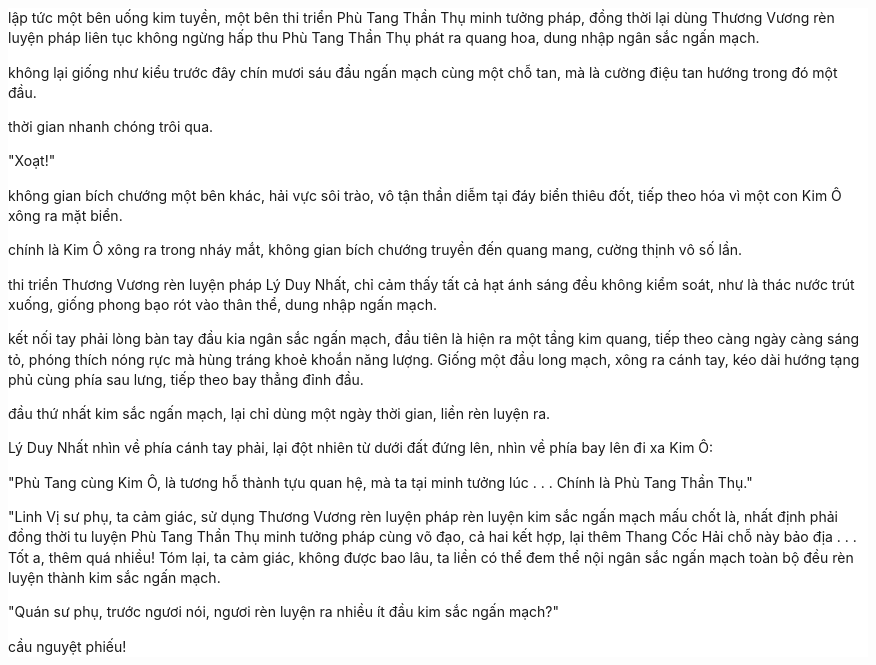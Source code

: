 lập tức một bên uống kim tuyền, một bên thi triển Phù Tang Thần Thụ minh tưởng pháp, đồng thời lại dùng Thương Vương rèn luyện pháp liên tục không ngừng hấp thu Phù Tang Thần Thụ phát ra quang hoa, dung nhập ngân sắc ngấn mạch.

không lại giống như kiểu trước đây chín mươi sáu đầu ngấn mạch cùng một chỗ tan, mà là cường điệu tan hướng trong đó một đầu.

thời gian nhanh chóng trôi qua.

"Xoạt!"

không gian bích chướng một bên khác, hải vực sôi trào, vô tận thần diễm tại đáy biển thiêu đốt, tiếp theo hóa vì một con Kim Ô xông ra mặt biển.

chính là Kim Ô xông ra trong nháy mắt, không gian bích chướng truyền đến quang mang, cường thịnh vô số lần.

thi triển Thương Vương rèn luyện pháp Lý Duy Nhất, chỉ cảm thấy tất cả hạt ánh sáng đều không kiểm soát, như là thác nước trút xuống, giống phong bạo rót vào thân thể, dung nhập ngấn mạch.

kết nối tay phải lòng bàn tay đầu kia ngân sắc ngấn mạch, đầu tiên là hiện ra một tầng kim quang, tiếp theo càng ngày càng sáng tỏ, phóng thích nóng rực mà hùng tráng khoẻ khoắn năng lượng. Giống một đầu long mạch, xông ra cánh tay, kéo dài hướng tạng phủ cùng phía sau lưng, tiếp theo bay thẳng đỉnh đầu.

đầu thứ nhất kim sắc ngấn mạch, lại chỉ dùng một ngày thời gian, liền rèn luyện ra.

Lý Duy Nhất nhìn về phía cánh tay phải, lại đột nhiên từ dưới đất đứng lên, nhìn về phía bay lên đi xa Kim Ô:

"Phù Tang cùng Kim Ô, là tương hỗ thành tựu quan hệ, mà ta tại minh tưởng lúc . . . Chính là Phù Tang Thần Thụ."

"Linh Vị sư phụ, ta cảm giác, sử dụng Thương Vương rèn luyện pháp rèn luyện kim sắc ngấn mạch mấu chốt là, nhất định phải đồng thời tu luyện Phù Tang Thần Thụ minh tưởng pháp cùng võ đạo, cả hai kết hợp, lại thêm Thang Cốc Hải chỗ này bảo địa . . . Tốt a, thêm quá nhiều! Tóm lại, ta cảm giác, không được bao lâu, ta liền có thể đem thể nội ngân sắc ngấn mạch toàn bộ đều rèn luyện thành kim sắc ngấn mạch.

"Quán sư phụ, trước ngươi nói, ngươi rèn luyện ra nhiều ít đầu kim sắc ngấn mạch?"

cầu nguyệt phiếu!
